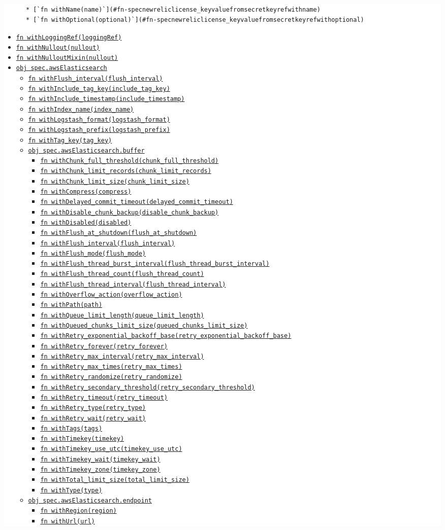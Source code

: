           * [`fn withName(name)`](#fn-specnewreliclicense_keyvaluefromsecretkeyrefwithname)
          * [`fn withOptional(optional)`](#fn-specnewreliclicense_keyvaluefromsecretkeyrefwithoptional)
  * [`fn withLoggingRef(loggingRef)`](#fn-specwithloggingref)
  * [`fn withNullout(nullout)`](#fn-specwithnullout)
  * [`fn withNulloutMixin(nullout)`](#fn-specwithnulloutmixin)
  * [`obj spec.awsElasticsearch`](#obj-specawselasticsearch)
    * [`fn withFlush_interval(flush_interval)`](#fn-specawselasticsearchwithflush_interval)
    * [`fn withInclude_tag_key(include_tag_key)`](#fn-specawselasticsearchwithinclude_tag_key)
    * [`fn withInclude_timestamp(include_timestamp)`](#fn-specawselasticsearchwithinclude_timestamp)
    * [`fn withIndex_name(index_name)`](#fn-specawselasticsearchwithindex_name)
    * [`fn withLogstash_format(logstash_format)`](#fn-specawselasticsearchwithlogstash_format)
    * [`fn withLogstash_prefix(logstash_prefix)`](#fn-specawselasticsearchwithlogstash_prefix)
    * [`fn withTag_key(tag_key)`](#fn-specawselasticsearchwithtag_key)
    * [`obj spec.awsElasticsearch.buffer`](#obj-specawselasticsearchbuffer)
      * [`fn withChunk_full_threshold(chunk_full_threshold)`](#fn-specawselasticsearchbufferwithchunk_full_threshold)
      * [`fn withChunk_limit_records(chunk_limit_records)`](#fn-specawselasticsearchbufferwithchunk_limit_records)
      * [`fn withChunk_limit_size(chunk_limit_size)`](#fn-specawselasticsearchbufferwithchunk_limit_size)
      * [`fn withCompress(compress)`](#fn-specawselasticsearchbufferwithcompress)
      * [`fn withDelayed_commit_timeout(delayed_commit_timeout)`](#fn-specawselasticsearchbufferwithdelayed_commit_timeout)
      * [`fn withDisable_chunk_backup(disable_chunk_backup)`](#fn-specawselasticsearchbufferwithdisable_chunk_backup)
      * [`fn withDisabled(disabled)`](#fn-specawselasticsearchbufferwithdisabled)
      * [`fn withFlush_at_shutdown(flush_at_shutdown)`](#fn-specawselasticsearchbufferwithflush_at_shutdown)
      * [`fn withFlush_interval(flush_interval)`](#fn-specawselasticsearchbufferwithflush_interval)
      * [`fn withFlush_mode(flush_mode)`](#fn-specawselasticsearchbufferwithflush_mode)
      * [`fn withFlush_thread_burst_interval(flush_thread_burst_interval)`](#fn-specawselasticsearchbufferwithflush_thread_burst_interval)
      * [`fn withFlush_thread_count(flush_thread_count)`](#fn-specawselasticsearchbufferwithflush_thread_count)
      * [`fn withFlush_thread_interval(flush_thread_interval)`](#fn-specawselasticsearchbufferwithflush_thread_interval)
      * [`fn withOverflow_action(overflow_action)`](#fn-specawselasticsearchbufferwithoverflow_action)
      * [`fn withPath(path)`](#fn-specawselasticsearchbufferwithpath)
      * [`fn withQueue_limit_length(queue_limit_length)`](#fn-specawselasticsearchbufferwithqueue_limit_length)
      * [`fn withQueued_chunks_limit_size(queued_chunks_limit_size)`](#fn-specawselasticsearchbufferwithqueued_chunks_limit_size)
      * [`fn withRetry_exponential_backoff_base(retry_exponential_backoff_base)`](#fn-specawselasticsearchbufferwithretry_exponential_backoff_base)
      * [`fn withRetry_forever(retry_forever)`](#fn-specawselasticsearchbufferwithretry_forever)
      * [`fn withRetry_max_interval(retry_max_interval)`](#fn-specawselasticsearchbufferwithretry_max_interval)
      * [`fn withRetry_max_times(retry_max_times)`](#fn-specawselasticsearchbufferwithretry_max_times)
      * [`fn withRetry_randomize(retry_randomize)`](#fn-specawselasticsearchbufferwithretry_randomize)
      * [`fn withRetry_secondary_threshold(retry_secondary_threshold)`](#fn-specawselasticsearchbufferwithretry_secondary_threshold)
      * [`fn withRetry_timeout(retry_timeout)`](#fn-specawselasticsearchbufferwithretry_timeout)
      * [`fn withRetry_type(retry_type)`](#fn-specawselasticsearchbufferwithretry_type)
      * [`fn withRetry_wait(retry_wait)`](#fn-specawselasticsearchbufferwithretry_wait)
      * [`fn withTags(tags)`](#fn-specawselasticsearchbufferwithtags)
      * [`fn withTimekey(timekey)`](#fn-specawselasticsearchbufferwithtimekey)
      * [`fn withTimekey_use_utc(timekey_use_utc)`](#fn-specawselasticsearchbufferwithtimekey_use_utc)
      * [`fn withTimekey_wait(timekey_wait)`](#fn-specawselasticsearchbufferwithtimekey_wait)
      * [`fn withTimekey_zone(timekey_zone)`](#fn-specawselasticsearchbufferwithtimekey_zone)
      * [`fn withTotal_limit_size(total_limit_size)`](#fn-specawselasticsearchbufferwithtotal_limit_size)
      * [`fn withType(type)`](#fn-specawselasticsearchbufferwithtype)
    * [`obj spec.awsElasticsearch.endpoint`](#obj-specawselasticsearchendpoint)
      * [`fn withRegion(region)`](#fn-specawselasticsearchendpointwithregion)
      * [`fn withUrl(url)`](#fn-specawselasticsearchendpointwithurl)